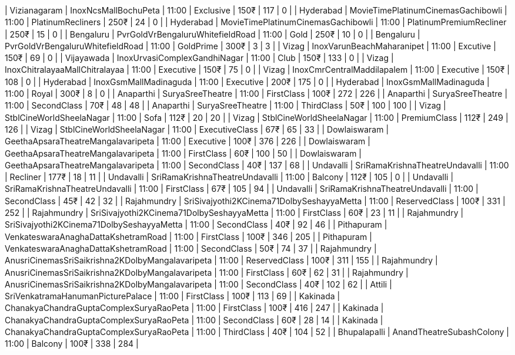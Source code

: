 | Vizianagaram     | InoxNcsMallBochuPeta                                 | 11:00 | Exclusive               |  150₹ |      117 |      0 |
| Hyderabad        | MovieTimePlatinumCinemasGachibowli                   | 11:00 | PlatinumRecliners       |  250₹ |       24 |      0 |
| Hyderabad        | MovieTimePlatinumCinemasGachibowli                   | 11:00 | PlatinumPremiumRecliner |  250₹ |       15 |      0 |
| Bengaluru        | PvrGoldVrBengaluruWhitefieldRoad                     | 11:00 | Gold                    |  250₹ |       10 |      0 |
| Bengaluru        | PvrGoldVrBengaluruWhitefieldRoad                     | 11:00 | GoldPrime               |  300₹ |        3 |      3 |
| Vizag            | InoxVarunBeachMaharanipet                            | 11:00 | Excutive                |  150₹ |       69 |      0 |
| Vijayawada       | InoxUrvasiComplexGandhiNagar                         | 11:00 | Club                    |  150₹ |      133 |      0 |
| Vizag            | InoxChitralayaaMallChitralayaa                       | 11:00 | Executive               |  150₹ |       75 |      0 |
| Vizag            | InoxCmrCentralMaddilapalem                           | 11:00 | Executive               |  150₹ |      108 |      0 |
| Hyderabad        | InoxGsmMallMadinaguda                                | 11:00 | Executive               |  200₹ |      175 |      0 |
| Hyderabad        | InoxGsmMallMadinaguda                                | 11:00 | Royal                   |  300₹ |        8 |      0 |
| Anaparthi        | SuryaSreeTheatre                                     | 11:00 | FirstClass              |  100₹ |      272 |    226 |
| Anaparthi        | SuryaSreeTheatre                                     | 11:00 | SecondClass             |   70₹ |       48 |     48 |
| Anaparthi        | SuryaSreeTheatre                                     | 11:00 | ThirdClass              |   50₹ |      100 |    100 |
| Vizag            | StblCineWorldSheelaNagar                             | 11:00 | Sofa                    |  112₹ |       20 |     20 |
| Vizag            | StblCineWorldSheelaNagar                             | 11:00 | PremiumClass            |  112₹ |      249 |    126 |
| Vizag            | StblCineWorldSheelaNagar                             | 11:00 | ExecutiveClass          |   67₹ |       65 |     33 |
| Dowlaiswaram     | GeethaApsaraTheatreMangalavaripeta                   | 11:00 | Executive               |  100₹ |      376 |    226 |
| Dowlaiswaram     | GeethaApsaraTheatreMangalavaripeta                   | 11:00 | FirstClass              |   60₹ |      100 |     50 |
| Dowlaiswaram     | GeethaApsaraTheatreMangalavaripeta                   | 11:00 | SecondClass             |   40₹ |      137 |     68 |
| Undavalli        | SriRamaKrishnaTheatreUndavalli                       | 11:00 | Recliner                |  177₹ |       18 |     11 |
| Undavalli        | SriRamaKrishnaTheatreUndavalli                       | 11:00 | Balcony                 |  112₹ |      105 |      0 |
| Undavalli        | SriRamaKrishnaTheatreUndavalli                       | 11:00 | FirstClass              |   67₹ |      105 |     94 |
| Undavalli        | SriRamaKrishnaTheatreUndavalli                       | 11:00 | SecondClass             |   45₹ |       42 |     32 |
| Rajahmundry      | SriSivajyothi2KCinema71DolbySeshayyaMetta            | 11:00 | ReservedClass           |  100₹ |      331 |    252 |
| Rajahmundry      | SriSivajyothi2KCinema71DolbySeshayyaMetta            | 11:00 | FirstClass              |   60₹ |       23 |     11 |
| Rajahmundry      | SriSivajyothi2KCinema71DolbySeshayyaMetta            | 11:00 | SecondClass             |   40₹ |       92 |     46 |
| Pithapuram       | VenkateswaraAnaghaDattaKshetramRoad                  | 11:00 | FirstClass              |  100₹ |      346 |    205 |
| Pithapuram       | VenkateswaraAnaghaDattaKshetramRoad                  | 11:00 | SecondClass             |   50₹ |       74 |     37 |
| Rajahmundry      | AnusriCinemasSriSaikrishna2KDolbyMangalavaripeta     | 11:00 | ReservedClass           |  100₹ |      311 |    155 |
| Rajahmundry      | AnusriCinemasSriSaikrishna2KDolbyMangalavaripeta     | 11:00 | FirstClass              |   60₹ |       62 |     31 |
| Rajahmundry      | AnusriCinemasSriSaikrishna2KDolbyMangalavaripeta     | 11:00 | SecondClass             |   40₹ |      102 |     62 |
| Attili           | SriVenkatramaHanumanPicturePalace                    | 11:00 | FirstClass              |  100₹ |      113 |     69 |
| Kakinada         | ChanakyaChandraGuptaComplexSuryaRaoPeta              | 11:00 | FirstClass              |  100₹ |      416 |    247 |
| Kakinada         | ChanakyaChandraGuptaComplexSuryaRaoPeta              | 11:00 | SecondClass             |   60₹ |       28 |     14 |
| Kakinada         | ChanakyaChandraGuptaComplexSuryaRaoPeta              | 11:00 | ThirdClass              |   40₹ |      104 |     52 |
| Bhupalapalli     | AnandTheatreSubashColony                             | 11:00 | Balcony                 |  100₹ |      338 |    284 |